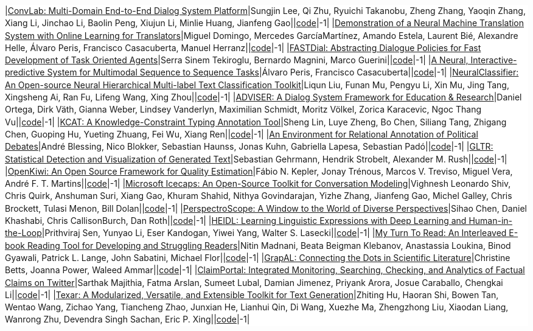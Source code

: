 |[ConvLab: Multi-Domain End-to-End Dialog System Platform](https://doi.org/10.18653/v1/p19-3011)|Sungjin Lee, Qi Zhu, Ryuichi Takanobu, Zheng Zhang, Yaoqin Zhang, Xiang Li, Jinchao Li, Baolin Peng, Xiujun Li, Minlie Huang, Jianfeng Gao||[code](https://paperswithcode.com/search?q_meta=&q_type=&q=ConvLab:+Multi-Domain+End-to-End+Dialog+System+Platform)|-1|
|[Demonstration of a Neural Machine Translation System with Online Learning for Translators](https://doi.org/10.18653/v1/p19-3012)|Miguel Domingo, Mercedes GarcíaMartínez, Amando Estela, Laurent Bié, Alexandre Helle, Álvaro Peris, Francisco Casacuberta, Manuel Herranz||[code](https://paperswithcode.com/search?q_meta=&q_type=&q=Demonstration+of+a+Neural+Machine+Translation+System+with+Online+Learning+for+Translators)|-1|
|[FASTDial: Abstracting Dialogue Policies for Fast Development of Task Oriented Agents](https://doi.org/10.18653/v1/p19-3013)|Serra Sinem Tekiroglu, Bernardo Magnini, Marco Guerini||[code](https://paperswithcode.com/search?q_meta=&q_type=&q=FASTDial:+Abstracting+Dialogue+Policies+for+Fast+Development+of+Task+Oriented+Agents)|-1|
|[A Neural, Interactive-predictive System for Multimodal Sequence to Sequence Tasks](https://doi.org/10.18653/v1/p19-3014)|Álvaro Peris, Francisco Casacuberta||[code](https://paperswithcode.com/search?q_meta=&q_type=&q=A+Neural,+Interactive-predictive+System+for+Multimodal+Sequence+to+Sequence+Tasks)|-1|
|[NeuralClassifier: An Open-source Neural Hierarchical Multi-label Text Classification Toolkit](https://doi.org/10.18653/v1/p19-3015)|Liqun Liu, Funan Mu, Pengyu Li, Xin Mu, Jing Tang, Xingsheng Ai, Ran Fu, Lifeng Wang, Xing Zhou||[code](https://paperswithcode.com/search?q_meta=&q_type=&q=NeuralClassifier:+An+Open-source+Neural+Hierarchical+Multi-label+Text+Classification+Toolkit)|-1|
|[ADVISER: A Dialog System Framework for Education & Research](https://doi.org/10.18653/v1/p19-3016)|Daniel Ortega, Dirk Väth, Gianna Weber, Lindsey Vanderlyn, Maximilian Schmidt, Moritz Völkel, Zorica Karacevic, Ngoc Thang Vu||[code](https://paperswithcode.com/search?q_meta=&q_type=&q=ADVISER:+A+Dialog+System+Framework+for+Education+&+Research)|-1|
|[KCAT: A Knowledge-Constraint Typing Annotation Tool](https://doi.org/10.18653/v1/p19-3017)|Sheng Lin, Luye Zheng, Bo Chen, Siliang Tang, Zhigang Chen, Guoping Hu, Yueting Zhuang, Fei Wu, Xiang Ren||[code](https://paperswithcode.com/search?q_meta=&q_type=&q=KCAT:+A+Knowledge-Constraint+Typing+Annotation+Tool)|-1|
|[An Environment for Relational Annotation of Political Debates](https://doi.org/10.18653/v1/p19-3018)|André Blessing, Nico Blokker, Sebastian Haunss, Jonas Kuhn, Gabriella Lapesa, Sebastian Padó||[code](https://paperswithcode.com/search?q_meta=&q_type=&q=An+Environment+for+Relational+Annotation+of+Political+Debates)|-1|
|[GLTR: Statistical Detection and Visualization of Generated Text](https://doi.org/10.18653/v1/p19-3019)|Sebastian Gehrmann, Hendrik Strobelt, Alexander M. Rush||[code](https://paperswithcode.com/search?q_meta=&q_type=&q=GLTR:+Statistical+Detection+and+Visualization+of+Generated+Text)|-1|
|[OpenKiwi: An Open Source Framework for Quality Estimation](https://doi.org/10.18653/v1/p19-3020)|Fábio N. Kepler, Jonay Trénous, Marcos V. Treviso, Miguel Vera, André F. T. Martins||[code](https://paperswithcode.com/search?q_meta=&q_type=&q=OpenKiwi:+An+Open+Source+Framework+for+Quality+Estimation)|-1|
|[Microsoft Icecaps: An Open-Source Toolkit for Conversation Modeling](https://doi.org/10.18653/v1/p19-3021)|Vighnesh Leonardo Shiv, Chris Quirk, Anshuman Suri, Xiang Gao, Khuram Shahid, Nithya Govindarajan, Yizhe Zhang, Jianfeng Gao, Michel Galley, Chris Brockett, Tulasi Menon, Bill Dolan||[code](https://paperswithcode.com/search?q_meta=&q_type=&q=Microsoft+Icecaps:+An+Open-Source+Toolkit+for+Conversation+Modeling)|-1|
|[PerspectroScope: A Window to the World of Diverse Perspectives](https://doi.org/10.18653/v1/p19-3022)|Sihao Chen, Daniel Khashabi, Chris CallisonBurch, Dan Roth||[code](https://paperswithcode.com/search?q_meta=&q_type=&q=PerspectroScope:+A+Window+to+the+World+of+Diverse+Perspectives)|-1|
|[HEIDL: Learning Linguistic Expressions with Deep Learning and Human-in-the-Loop](https://doi.org/10.18653/v1/p19-3023)|Prithviraj Sen, Yunyao Li, Eser Kandogan, Yiwei Yang, Walter S. Lasecki||[code](https://paperswithcode.com/search?q_meta=&q_type=&q=HEIDL:+Learning+Linguistic+Expressions+with+Deep+Learning+and+Human-in-the-Loop)|-1|
|[My Turn To Read: An Interleaved E-book Reading Tool for Developing and Struggling Readers](https://doi.org/10.18653/v1/p19-3024)|Nitin Madnani, Beata Beigman Klebanov, Anastassia Loukina, Binod Gyawali, Patrick L. Lange, John Sabatini, Michael Flor||[code](https://paperswithcode.com/search?q_meta=&q_type=&q=My+Turn+To+Read:+An+Interleaved+E-book+Reading+Tool+for+Developing+and+Struggling+Readers)|-1|
|[GrapAL: Connecting the Dots in Scientific Literature](https://doi.org/10.18653/v1/p19-3025)|Christine Betts, Joanna Power, Waleed Ammar||[code](https://paperswithcode.com/search?q_meta=&q_type=&q=GrapAL:+Connecting+the+Dots+in+Scientific+Literature)|-1|
|[ClaimPortal: Integrated Monitoring, Searching, Checking, and Analytics of Factual Claims on Twitter](https://doi.org/10.18653/v1/p19-3026)|Sarthak Majithia, Fatma Arslan, Sumeet Lubal, Damian Jimenez, Priyank Arora, Josue Caraballo, Chengkai Li||[code](https://paperswithcode.com/search?q_meta=&q_type=&q=ClaimPortal:+Integrated+Monitoring,+Searching,+Checking,+and+Analytics+of+Factual+Claims+on+Twitter)|-1|
|[Texar: A Modularized, Versatile, and Extensible Toolkit for Text Generation](https://doi.org/10.18653/v1/p19-3027)|Zhiting Hu, Haoran Shi, Bowen Tan, Wentao Wang, Zichao Yang, Tiancheng Zhao, Junxian He, Lianhui Qin, Di Wang, Xuezhe Ma, Zhengzhong Liu, Xiaodan Liang, Wanrong Zhu, Devendra Singh Sachan, Eric P. Xing||[code](https://paperswithcode.com/search?q_meta=&q_type=&q=Texar:+A+Modularized,+Versatile,+and+Extensible+Toolkit+for+Text+Generation)|-1|